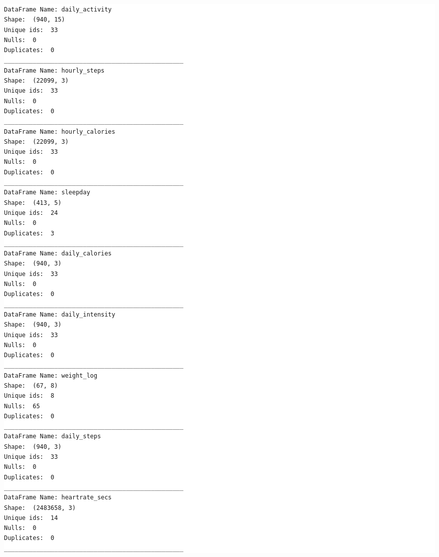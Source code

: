     DataFrame Name: daily_activity
    Shape:  (940, 15)
    Unique ids:  33
    Nulls:  0
    Duplicates:  0
    __________________________________________________
    DataFrame Name: hourly_steps
    Shape:  (22099, 3)
    Unique ids:  33
    Nulls:  0
    Duplicates:  0
    __________________________________________________
    DataFrame Name: hourly_calories
    Shape:  (22099, 3)
    Unique ids:  33
    Nulls:  0
    Duplicates:  0
    __________________________________________________
    DataFrame Name: sleepday
    Shape:  (413, 5)
    Unique ids:  24
    Nulls:  0
    Duplicates:  3
    __________________________________________________
    DataFrame Name: daily_calories
    Shape:  (940, 3)
    Unique ids:  33
    Nulls:  0
    Duplicates:  0
    __________________________________________________
    DataFrame Name: daily_intensity
    Shape:  (940, 3)
    Unique ids:  33
    Nulls:  0
    Duplicates:  0
    __________________________________________________
    DataFrame Name: weight_log
    Shape:  (67, 8)
    Unique ids:  8
    Nulls:  65
    Duplicates:  0
    __________________________________________________
    DataFrame Name: daily_steps
    Shape:  (940, 3)
    Unique ids:  33
    Nulls:  0
    Duplicates:  0
    __________________________________________________
    DataFrame Name: heartrate_secs
    Shape:  (2483658, 3)
    Unique ids:  14
    Nulls:  0
    Duplicates:  0
    __________________________________________________
